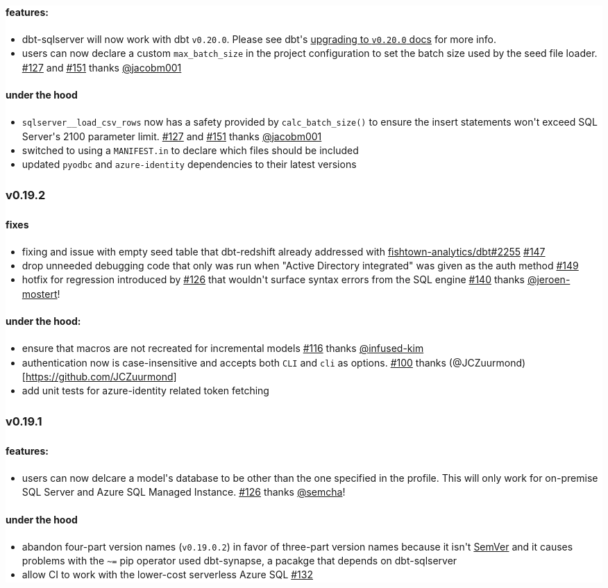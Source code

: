#### features:

- dbt-sqlserver will now work with dbt `v0.20.0`. Please see dbt's [upgrading to `v0.20.0` docs](https://docs.getdbt.com/docs/guides/migration-guide/upgrading-to-0-20-0) for more info.
- users can now declare a custom `max_batch_size` in the project configuration to set the batch size used by the seed file loader. [#127](https://github.com/dbt-msft/dbt-sqlserver/issues/127) and [#151](https://github.com/dbt-msft/dbt-sqlserver/pull/151) thanks [@jacobm001](https://github.com/jacobm001)

#### under the hood

- `sqlserver__load_csv_rows` now has a safety provided by `calc_batch_size()` to ensure the insert statements won't exceed SQL Server's 2100 parameter limit. [#127](https://github.com/dbt-msft/dbt-sqlserver/issues/127) and [#151](https://github.com/dbt-msft/dbt-sqlserver/pull/151) thanks [@jacobm001](https://github.com/jacobm001)
- switched to using a `MANIFEST.in` to declare which files should be included
- updated `pyodbc` and `azure-identity` dependencies to their latest versions

### v0.19.2

#### fixes

- fixing and issue with empty seed table that dbt-redshift already addressed with [fishtown-analytics/dbt#2255](https://github.com/fishtown-analytics/dbt/pull/2255) [#147](https://github.com/dbt-msft/dbt-sqlserver/pull/147)
- drop unneeded debugging code that only was run when "Active Directory integrated" was given as the auth method [#149](https://github.com/dbt-msft/dbt-sqlserver/pull/149)
- hotfix for regression introduced by [#126](https://github.com/dbt-msft/dbt-sqlserver/issues/126) that wouldn't surface syntax errors from the SQL engine [#140](https://github.com/dbt-msft/dbt-sqlserver/issues/140) thanks [@jeroen-mostert](https://github.com/jeroen-mostert)!

#### under the hood:

- ensure that macros are not recreated for incremental models [#116](https://github.com/dbt-msft/dbt-sqlserver/issues/116) thanks [@infused-kim](https://github.com/infused-kim)
- authentication now is case-insensitive and accepts both `CLI` and `cli` as options. [#100](https://github.com/dbt-msft/dbt-sqlserver/issues/100) thanks (@JCZuurmond)[https://github.com/JCZuurmond]
- add unit tests for azure-identity related token fetching

### v0.19.1

#### features:

- users can now delcare a model's database to be other than the one specified in the profile. This will only work for on-premise SQL Server and Azure SQL Managed Instance. [#126](https://github.com/dbt-msft/dbt-sqlserver/issues/126) thanks [@semcha](https://github.com/semcha)!

#### under the hood

- abandon four-part version names (`v0.19.0.2`) in favor of three-part version names because it isn't [SemVer](https://semver.org/) and it causes problems with the `~=` pip operator used dbt-synapse, a pacakge that depends on dbt-sqlserver
- allow CI to work with the lower-cost serverless Azure SQL [#132](https://github.com/dbt-msft/dbt-sqlserver/pull/132)
